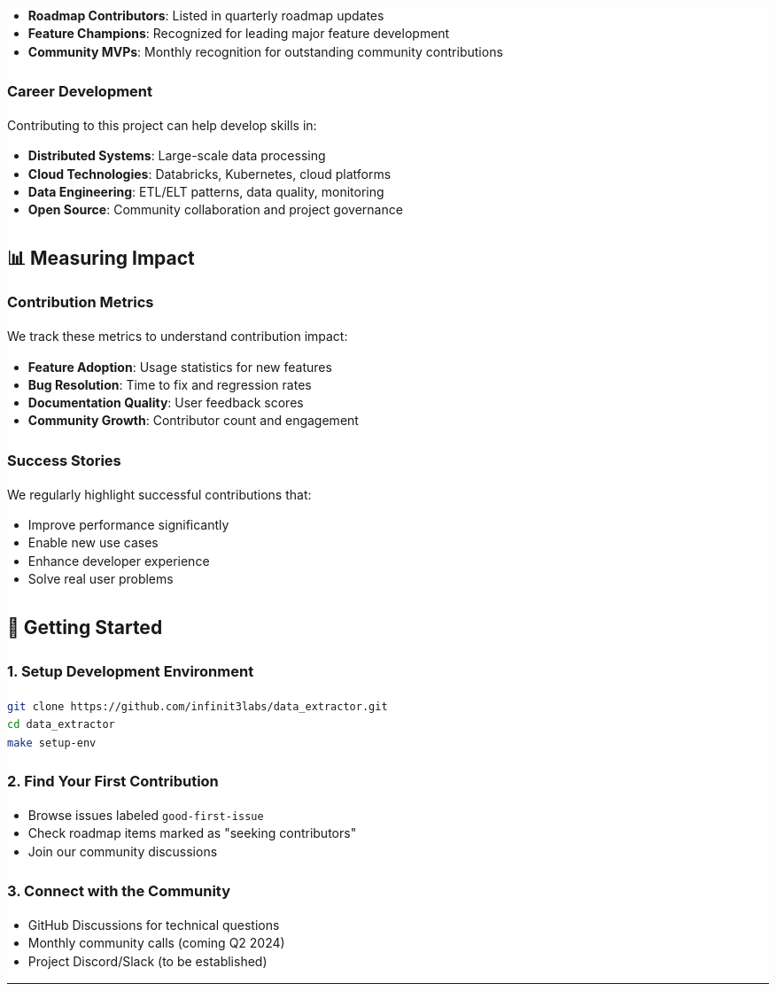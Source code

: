 - **Roadmap Contributors**: Listed in quarterly roadmap updates
- **Feature Champions**: Recognized for leading major feature development
- **Community MVPs**: Monthly recognition for outstanding community contributions

### Career Development

Contributing to this project can help develop skills in:
- **Distributed Systems**: Large-scale data processing
- **Cloud Technologies**: Databricks, Kubernetes, cloud platforms
- **Data Engineering**: ETL/ELT patterns, data quality, monitoring
- **Open Source**: Community collaboration and project governance

## 📊 Measuring Impact

### Contribution Metrics

We track these metrics to understand contribution impact:

- **Feature Adoption**: Usage statistics for new features
- **Bug Resolution**: Time to fix and regression rates
- **Documentation Quality**: User feedback scores
- **Community Growth**: Contributor count and engagement

### Success Stories

We regularly highlight successful contributions that:
- Improve performance significantly
- Enable new use cases
- Enhance developer experience
- Solve real user problems

## 🔗 Getting Started

### 1. Setup Development Environment
```bash
git clone https://github.com/infinit3labs/data_extractor.git
cd data_extractor
make setup-env
```

### 2. Find Your First Contribution
- Browse issues labeled `good-first-issue`
- Check roadmap items marked as "seeking contributors"
- Join our community discussions

### 3. Connect with the Community
- GitHub Discussions for technical questions
- Monthly community calls (coming Q2 2024)
- Project Discord/Slack (to be established)

---
